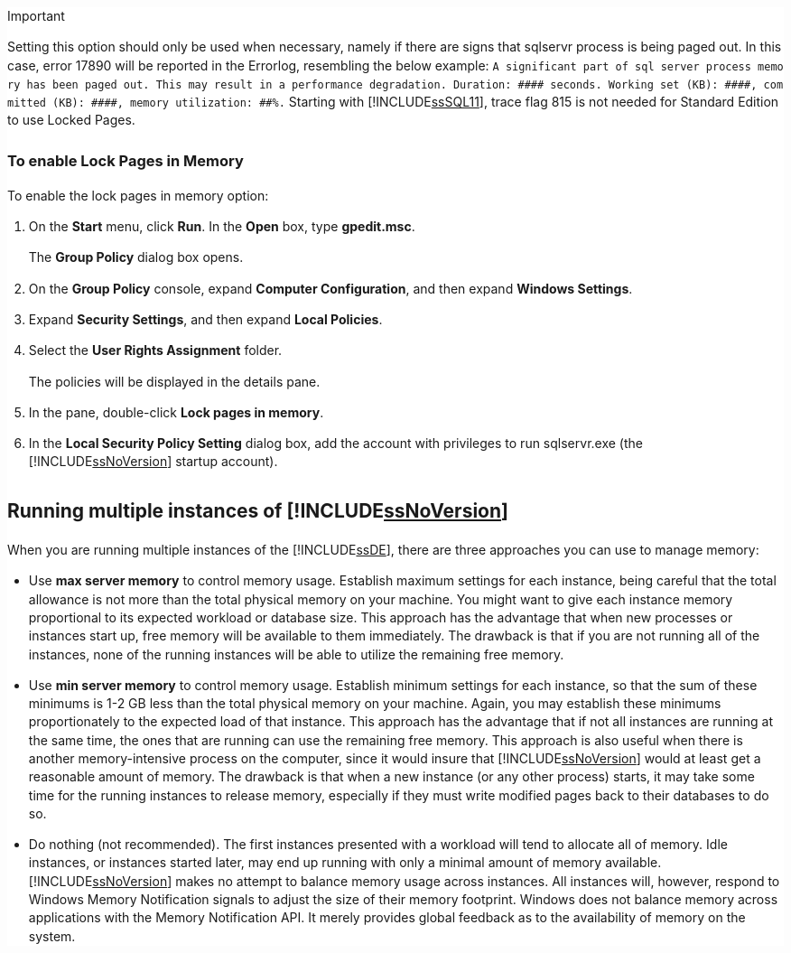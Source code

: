 > [!IMPORTANT]
> Setting this option should only be used when necessary, namely if there are signs that sqlservr process is being paged out.
> In this case, error 17890 will be reported in the Errorlog, resembling the below example:
> `A significant part of sql server process memory has been paged out. This may result in a performance degradation. Duration: #### seconds. Working set (KB): ####, committed (KB): ####, memory utilization: ##%.`
> Starting with [!INCLUDE[ssSQL11](../../includes/sssql11-md.md)], trace flag 815 is not needed for Standard Edition to use Locked Pages. 
  
### To enable Lock Pages in Memory  
To enable the lock pages in memory option:  
  
1.  On the **Start** menu, click **Run**. In the **Open** box, type **gpedit.msc**.  
  
     The **Group Policy** dialog box opens.  
  
2.  On the **Group Policy** console, expand **Computer Configuration**, and then expand **Windows Settings**.  
  
3.  Expand **Security Settings**, and then expand **Local Policies**.  
  
4.  Select the **User Rights Assignment** folder.  
  
     The policies will be displayed in the details pane.  
  
5.  In the pane, double-click **Lock pages in memory**.  
  
6.  In the **Local Security Policy Setting** dialog box, add the account with privileges to run sqlservr.exe (the [!INCLUDE[ssNoVersion](../../includes/ssnoversion-md.md)] startup account).  
  
## Running multiple instances of [!INCLUDE[ssNoVersion](../../includes/ssnoversion-md.md)]  
 When you are running multiple instances of the [!INCLUDE[ssDE](../../includes/ssde-md.md)], there are three approaches you can use to manage memory:  
  
-   Use **max server memory** to control memory usage. Establish maximum settings for each instance, being careful that the total allowance is not more than the total physical memory on your machine. You might want to give each instance memory proportional to its expected workload or database size. This approach has the advantage that when new processes or instances start up, free memory will be available to them immediately. The drawback is that if you are not running all of the instances, none of the running instances will be able to utilize the remaining free memory.  
  
-   Use **min server memory** to control memory usage. Establish minimum settings for each instance, so that the sum of these minimums is 1-2 GB less than the total physical memory on your machine. Again, you may establish these minimums proportionately to the expected load of that instance. This approach has the advantage that if not all instances are running at the same time, the ones that are running can use the remaining free memory. This approach is also useful when there is another memory-intensive process on the computer, since it would insure that [!INCLUDE[ssNoVersion](../../includes/ssnoversion-md.md)] would at least get a reasonable amount of memory. The drawback is that when a new instance (or any other process) starts, it may take some time for the running instances to release memory, especially if they must write modified pages back to their databases to do so.  
  
-   Do nothing (not recommended). The first instances presented with a workload will tend to allocate all of memory. Idle instances, or instances started later, may end up running with only a minimal amount of memory available. [!INCLUDE[ssNoVersion](../../includes/ssnoversion-md.md)] makes no attempt to balance memory usage across instances. All instances will, however, respond to Windows Memory Notification signals to adjust the size of their memory footprint. Windows does not balance memory across applications with the Memory Notification API. It merely provides global feedback as to the availability of memory on the system.  
  
